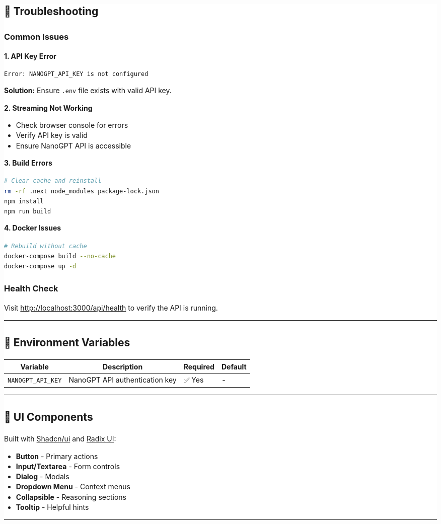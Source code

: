 ## 🐛 Troubleshooting

### Common Issues

**1. API Key Error**
```
Error: NANOGPT_API_KEY is not configured
```
**Solution:** Ensure `.env` file exists with valid API key.

**2. Streaming Not Working**
- Check browser console for errors
- Verify API key is valid
- Ensure NanoGPT API is accessible

**3. Build Errors**
```bash
# Clear cache and reinstall
rm -rf .next node_modules package-lock.json
npm install
npm run build
```

**4. Docker Issues**
```bash
# Rebuild without cache
docker-compose build --no-cache
docker-compose up -d
```

### Health Check

Visit [http://localhost:3000/api/health](http://localhost:3000/api/health) to verify the API is running.

---

## 📝 Environment Variables

| Variable | Description | Required | Default |
|----------|-------------|----------|---------|
| `NANOGPT_API_KEY` | NanoGPT API authentication key | ✅ Yes | - |

---

## 🎨 UI Components

Built with [Shadcn/ui](https://ui.shadcn.com/) and [Radix UI](https://www.radix-ui.com/):

- **Button** - Primary actions
- **Input/Textarea** - Form controls
- **Dialog** - Modals
- **Dropdown Menu** - Context menus
- **Collapsible** - Reasoning sections
- **Tooltip** - Helpful hints

---